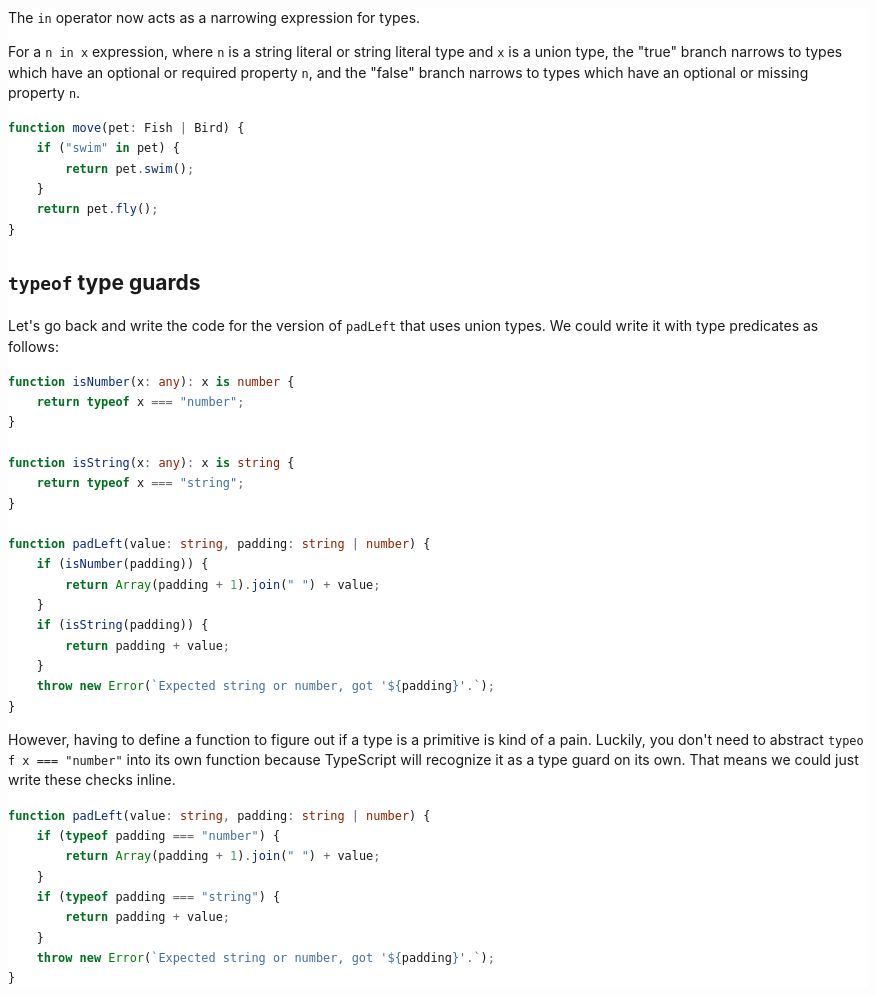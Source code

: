 The `in` operator now acts as a narrowing expression for types.

For a `n in x` expression, where `n` is a string literal or string literal type and `x` is a union type, the "true" branch narrows to types which have an optional or required property `n`, and the "false" branch narrows to types which have an optional or missing property `n`.

```ts
function move(pet: Fish | Bird) {
    if ("swim" in pet) {
        return pet.swim();
    }
    return pet.fly();
}
```

## `typeof` type guards

Let's go back and write the code for the version of `padLeft` that uses union types.
We could write it with type predicates as follows:

```ts
function isNumber(x: any): x is number {
    return typeof x === "number";
}

function isString(x: any): x is string {
    return typeof x === "string";
}

function padLeft(value: string, padding: string | number) {
    if (isNumber(padding)) {
        return Array(padding + 1).join(" ") + value;
    }
    if (isString(padding)) {
        return padding + value;
    }
    throw new Error(`Expected string or number, got '${padding}'.`);
}
```

However, having to define a function to figure out if a type is a primitive is kind of a pain.
Luckily, you don't need to abstract `typeof x === "number"` into its own function because TypeScript will recognize it as a type guard on its own.
That means we could just write these checks inline.

```ts
function padLeft(value: string, padding: string | number) {
    if (typeof padding === "number") {
        return Array(padding + 1).join(" ") + value;
    }
    if (typeof padding === "string") {
        return padding + value;
    }
    throw new Error(`Expected string or number, got '${padding}'.`);
}
```
